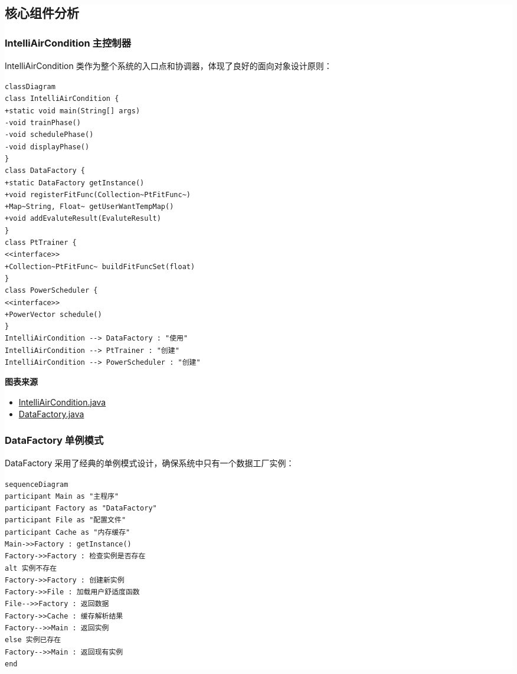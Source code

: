 ## 核心组件分析

### IntelliAirCondition 主控制器

IntelliAirCondition 类作为整个系统的入口点和协调器，体现了良好的面向对象设计原则：

```mermaid
classDiagram
class IntelliAirCondition {
+static void main(String[] args)
-void trainPhase()
-void schedulePhase()
-void displayPhase()
}
class DataFactory {
+static DataFactory getInstance()
+void registerFitFunc(Collection~PtFitFunc~)
+Map~String, Float~ getUserWantTempMap()
+void addEvaluteResult(EvaluteResult)
}
class PtTrainer {
<<interface>>
+Collection~PtFitFunc~ buildFitFuncSet(float)
}
class PowerScheduler {
<<interface>>
+PowerVector schedule()
}
IntelliAirCondition --> DataFactory : "使用"
IntelliAirCondition --> PtTrainer : "创建"
IntelliAirCondition --> PowerScheduler : "创建"
```

**图表来源**
- [IntelliAirCondition.java](file://src/main/java/com/leavesfly/iac/IntelliAirCondition.java#L30-L187)
- [DataFactory.java](file://src/main/java/com/leavesfly/iac/datasource/DataFactory.java#L30-L431)

### DataFactory 单例模式

DataFactory 采用了经典的单例模式设计，确保系统中只有一个数据工厂实例：

```mermaid
sequenceDiagram
participant Main as "主程序"
participant Factory as "DataFactory"
participant File as "配置文件"
participant Cache as "内存缓存"
Main->>Factory : getInstance()
Factory->>Factory : 检查实例是否存在
alt 实例不存在
Factory->>Factory : 创建新实例
Factory->>File : 加载用户舒适度函数
File-->>Factory : 返回数据
Factory->>Cache : 缓存解析结果
Factory-->>Main : 返回实例
else 实例已存在
Factory-->>Main : 返回现有实例
end
```
